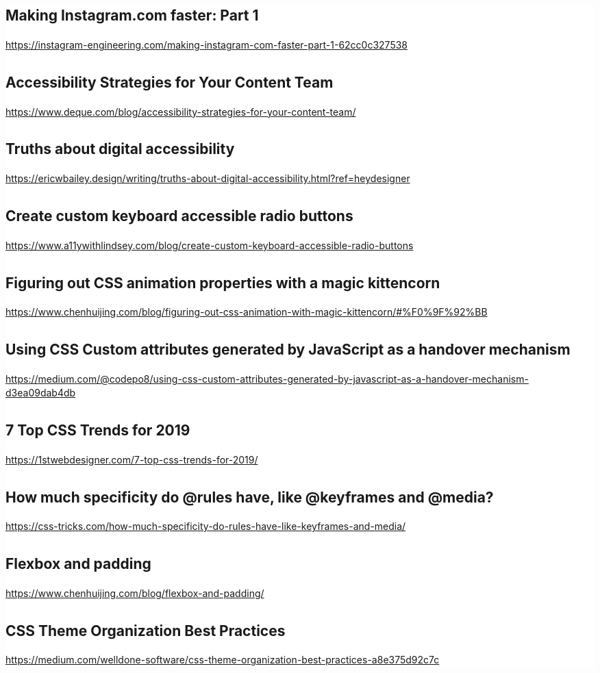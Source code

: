   

## Making Instagram.com faster: Part 1  
https://instagram-engineering.com/making-instagram-com-faster-part-1-62cc0c327538  
 
  

## Accessibility Strategies for Your Content Team  
https://www.deque.com/blog/accessibility-strategies-for-your-content-team/  
 
  

## Truths about digital accessibility  
https://ericwbailey.design/writing/truths-about-digital-accessibility.html?ref=heydesigner  
 
  

## Create custom keyboard accessible radio buttons  
https://www.a11ywithlindsey.com/blog/create-custom-keyboard-accessible-radio-buttons  
 
  

## Figuring out CSS animation properties with a magic kittencorn  
https://www.chenhuijing.com/blog/figuring-out-css-animation-with-magic-kittencorn/#%F0%9F%92%BB  
 
  

## Using CSS Custom attributes generated by JavaScript as a handover mechanism  
https://medium.com/@codepo8/using-css-custom-attributes-generated-by-javascript-as-a-handover-mechanism-d3ea09dab4db  
 
  

## 7 Top CSS Trends for 2019  
https://1stwebdesigner.com/7-top-css-trends-for-2019/  
 
  

## How much specificity do @rules have, like @keyframes and @media?  
https://css-tricks.com/how-much-specificity-do-rules-have-like-keyframes-and-media/  
 
  

## Flexbox and padding  
https://www.chenhuijing.com/blog/flexbox-and-padding/  
 
  

## CSS Theme Organization Best Practices  
https://medium.com/welldone-software/css-theme-organization-best-practices-a8e375d92c7c  
 